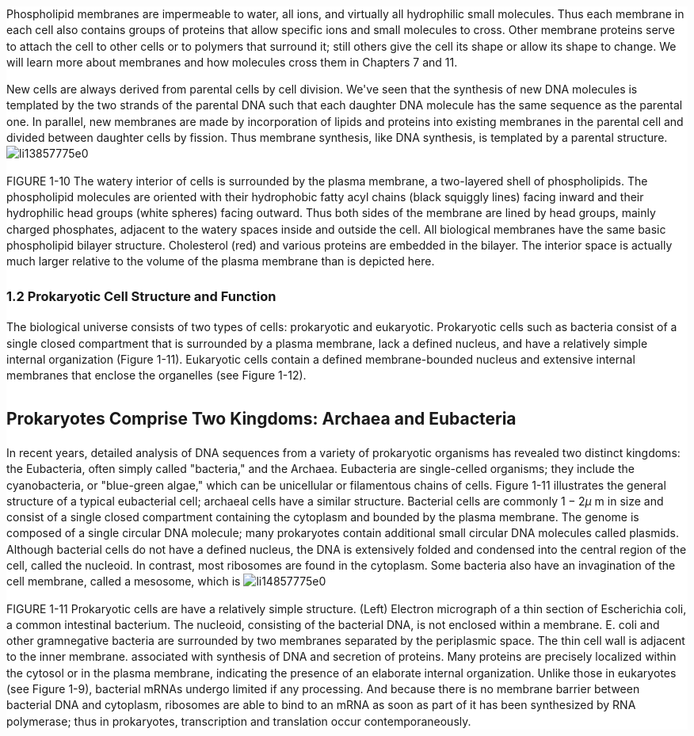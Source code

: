 Phospholipid membranes are impermeable to water, all ions, and virtually all hydrophilic small molecules. Thus each membrane in each cell also contains groups of proteins that allow specific ions and small molecules to cross. Other membrane proteins serve to attach the cell to other cells or to polymers that surround it; still others give the cell its shape or allow its shape to change. We will learn more about membranes and how molecules cross them in Chapters 7 and 11.

New cells are always derived from parental cells by cell division. We've seen that the synthesis of new DNA molecules is templated by the two strands of the parental DNA such that each daughter DNA molecule has the same sequence as the parental one. In parallel, new membranes are made by incorporation of lipids and proteins into existing membranes in the parental cell and divided between daughter cells by fission. Thus membrane synthesis, like DNA synthesis, is templated by a parental structure.
![li13857775e0](li13857775e0.jpg)

FIGURE 1-10 The watery interior of cells is surrounded by the plasma membrane, a two-layered shell of phospholipids. The phospholipid molecules are oriented with their hydrophobic fatty acyl chains (black squiggly lines) facing inward and their hydrophilic head groups (white spheres) facing outward. Thus both sides of the membrane are lined by head groups, mainly charged phosphates, adjacent to the watery spaces inside and outside the cell. All biological membranes have the same basic phospholipid bilayer structure. Cholesterol (red) and various proteins are embedded in the bilayer. The interior space is actually much larger relative to the volume of the plasma membrane than is depicted here.

### 1.2 Prokaryotic Cell Structure and Function

The biological universe consists of two types of cells: prokaryotic and eukaryotic. Prokaryotic cells such as bacteria consist of a single closed compartment that is surrounded by a plasma membrane, lack a defined nucleus, and have a relatively simple internal organization (Figure 1-11). Eukaryotic cells contain a defined membrane-bounded nucleus and extensive internal membranes that enclose the organelles (see Figure 1-12).

## Prokaryotes Comprise Two Kingdoms: Archaea and Eubacteria

In recent years, detailed analysis of DNA sequences from a variety of prokaryotic organisms has revealed two distinct kingdoms: the Eubacteria, often simply called "bacteria," and the Archaea. Eubacteria are single-celled organisms; they include the cyanobacteria, or "blue-green algae," which can be unicellular or filamentous chains of cells. Figure 1-11 illustrates the general structure of a typical eubacterial cell; archaeal cells have a similar structure. Bacterial cells are commonly $1-2 \mu \mathrm{~m}$ in size and consist of a single closed compartment containing the cytoplasm and bounded by the plasma membrane. The genome is composed of a single circular DNA molecule; many prokaryotes contain additional small circular DNA molecules called plasmids. Although bacterial cells do not have a defined nucleus, the DNA is extensively folded and condensed into the central region of the cell, called the nucleoid. In contrast, most ribosomes are found in the cytoplasm. Some bacteria also have an invagination of the cell membrane, called a mesosome, which is
![li14857775e0](li14857775e0.jpg)

FIGURE 1-11 Prokaryotic cells are have a relatively simple structure. (Left) Electron micrograph of a thin section of Escherichia coli, a common intestinal bacterium. The nucleoid, consisting of the bacterial DNA, is not enclosed within a membrane. E. coli and other gramnegative bacteria are surrounded by two membranes separated by the periplasmic space. The thin cell wall is adjacent to the inner membrane.
associated with synthesis of DNA and secretion of proteins. Many proteins are precisely localized within the cytosol or in the plasma membrane, indicating the presence of an elaborate internal organization. Unlike those in eukaryotes (see Figure 1-9), bacterial mRNAs undergo limited if any processing. And because there is no membrane barrier between bacterial DNA and cytoplasm, ribosomes are able to bind to an mRNA as soon as part of it has been synthesized by RNA polymerase; thus in prokaryotes, transcription and translation occur contemporaneously.

